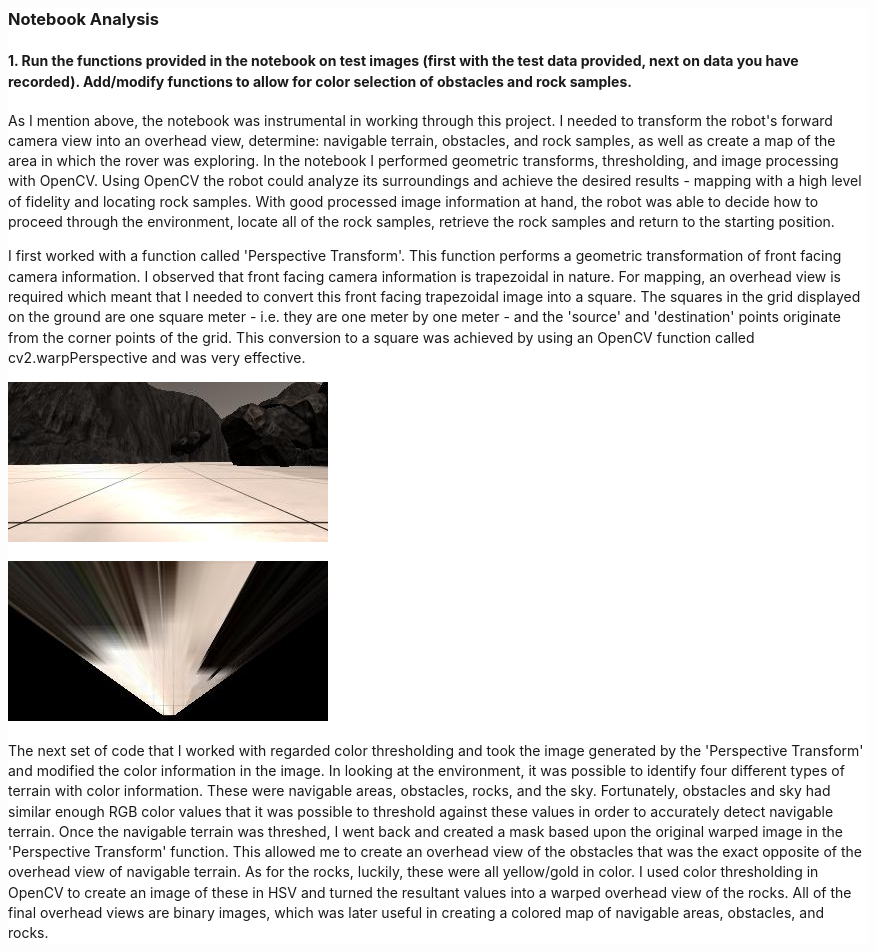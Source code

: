 
### Notebook Analysis
#### 1. Run the functions provided in the notebook on test images (first with the test data provided, next on data you have recorded). Add/modify functions to allow for color selection of obstacles and rock samples.

As I mention above, the notebook was instrumental in working through this project. I needed to transform the robot's forward camera view into an overhead view, determine: navigable terrain, obstacles, and rock samples, as well as create a map of the area in which the rover was exploring. In the notebook I performed geometric transforms, thresholding, and image processing with OpenCV. Using OpenCV the robot could analyze its surroundings and achieve the desired results - mapping with a high level of fidelity and locating rock samples. With good processed image information at hand, the robot was able to decide how to proceed through the environment, locate all of the rock samples, retrieve the rock samples and return to the starting position.

I first worked with a function called 'Perspective Transform'. This function performs a geometric transformation of front facing camera information. I observed that front facing camera information is trapezoidal in nature. For mapping, an overhead view is required which meant that I needed to convert this front facing trapezoidal image into a square. The squares in the grid displayed on the ground are one square meter - i.e. they are one meter by one meter - and the 'source' and 'destination' points originate from the corner points of the grid. This conversion to a square was achieved by using an OpenCV function called cv2.warpPerspective and was very effective.

![Example Grid](https://github.com/RaisinO/RoboND-Rover-Project/blob/master/writeup_images/example_grid.jpg)

![Warped Example Grid](https://github.com/RaisinO/RoboND-Rover-Project/blob/master/writeup_images/warped_example_grid.jpg)

The next set of code that I worked with regarded color thresholding and took the image generated by the 'Perspective Transform' and modified the color information in the image. In looking at the environment, it was possible to identify four different types of terrain with color information. These were navigable areas, obstacles, rocks, and the sky. Fortunately, obstacles and sky had similar enough RGB color values that it was possible to threshold against these values in order to accurately detect navigable terrain. Once the navigable terrain was threshed, I went back and created a mask based upon the original warped image in the 'Perspective Transform' function. This allowed me to create an overhead view of the obstacles that was the exact opposite of the overhead view of navigable terrain. As for the rocks, luckily, these were all yellow/gold in color. I used color thresholding in OpenCV to create an image of these in HSV and turned the resultant values into a warped overhead view of the rocks. All of the final overhead views are binary images, which was later useful in creating a colored map of navigable areas, obstacles, and rocks.
